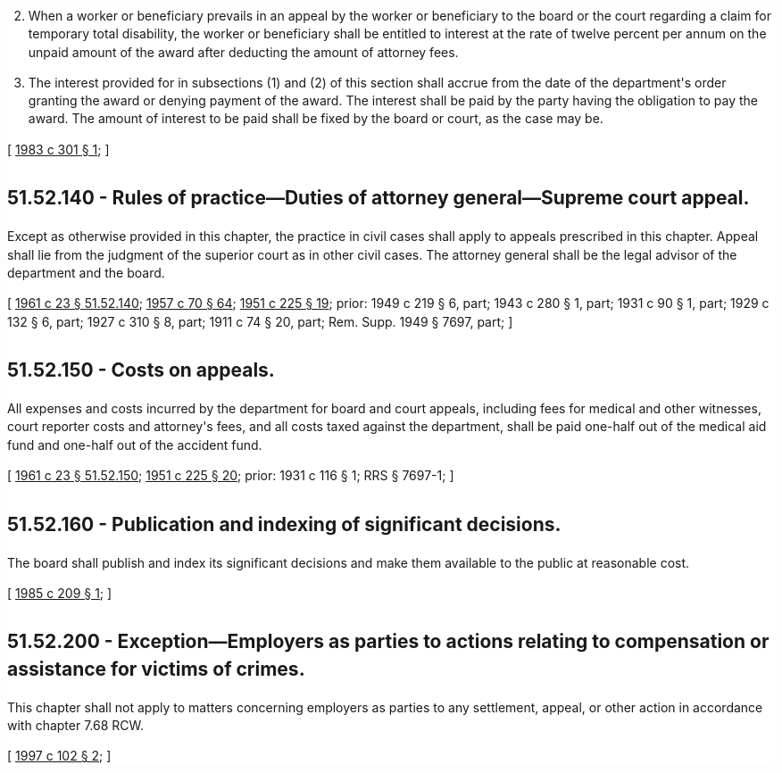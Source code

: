 2. When a worker or beneficiary prevails in an appeal by the worker or beneficiary to the board or the court regarding a claim for temporary total disability, the worker or beneficiary shall be entitled to interest at the rate of twelve percent per annum on the unpaid amount of the award after deducting the amount of attorney fees.

3. The interest provided for in subsections (1) and (2) of this section shall accrue from the date of the department's order granting the award or denying payment of the award. The interest shall be paid by the party having the obligation to pay the award. The amount of interest to be paid shall be fixed by the board or court, as the case may be.

\[ [1983 c 301 § 1](https://leg.wa.gov/CodeReviser/documents/sessionlaw/1983c301.pdf?cite=1983%20c%20301%20§%201); \]

## 51.52.140 - Rules of practice—Duties of attorney general—Supreme court appeal.
Except as otherwise provided in this chapter, the practice in civil cases shall apply to appeals prescribed in this chapter. Appeal shall lie from the judgment of the superior court as in other civil cases. The attorney general shall be the legal advisor of the department and the board.

\[ [1961 c 23 § 51.52.140](https://leg.wa.gov/CodeReviser/documents/sessionlaw/1961c23.pdf?cite=1961%20c%2023%20§%2051.52.140); [1957 c 70 § 64](https://leg.wa.gov/CodeReviser/documents/sessionlaw/1957c70.pdf?cite=1957%20c%2070%20§%2064); [1951 c 225 § 19](https://leg.wa.gov/CodeReviser/documents/sessionlaw/1951c225.pdf?cite=1951%20c%20225%20§%2019); prior: 1949 c 219 § 6, part; 1943 c 280 § 1, part; 1931 c 90 § 1, part; 1929 c 132 § 6, part; 1927 c 310 § 8, part; 1911 c 74 § 20, part; Rem. Supp. 1949 § 7697, part; \]

## 51.52.150 - Costs on appeals.
All expenses and costs incurred by the department for board and court appeals, including fees for medical and other witnesses, court reporter costs and attorney's fees, and all costs taxed against the department, shall be paid one-half out of the medical aid fund and one-half out of the accident fund.

\[ [1961 c 23 § 51.52.150](https://leg.wa.gov/CodeReviser/documents/sessionlaw/1961c23.pdf?cite=1961%20c%2023%20§%2051.52.150); [1951 c 225 § 20](https://leg.wa.gov/CodeReviser/documents/sessionlaw/1951c225.pdf?cite=1951%20c%20225%20§%2020); prior:  1931 c 116 § 1; RRS § 7697-1; \]

## 51.52.160 - Publication and indexing of significant decisions.
The board shall publish and index its significant decisions and make them available to the public at reasonable cost.

\[ [1985 c 209 § 1](https://leg.wa.gov/CodeReviser/documents/sessionlaw/1985c209.pdf?cite=1985%20c%20209%20§%201); \]

## 51.52.200 - Exception—Employers as parties to actions relating to compensation or assistance for victims of crimes.
This chapter shall not apply to matters concerning employers as parties to any settlement, appeal, or other action in accordance with chapter 7.68 RCW.

\[ [1997 c 102 § 2](https://lawfilesext.leg.wa.gov/biennium/1997-98/Pdf/Bills/Session%20Laws/House/1393-S.SL.pdf?cite=1997%20c%20102%20§%202); \]

